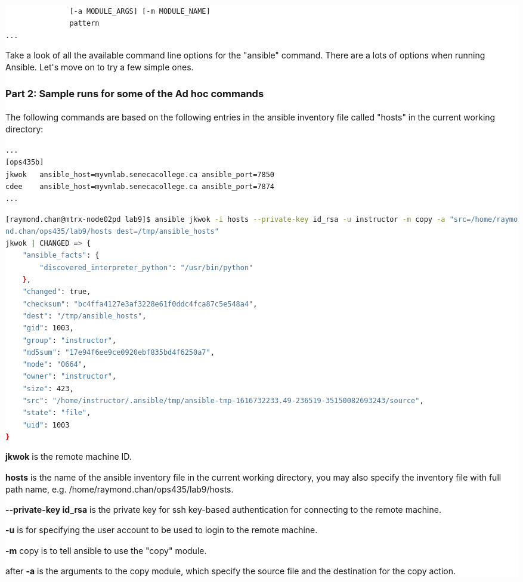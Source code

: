 ```bash
               [-a MODULE_ARGS] [-m MODULE_NAME]
               pattern
...
```

Take a look of all the available command line options for the "ansible" command. There are a lots of options when running Ansible. Let's move on to try a few simple ones.

### Part 2: Sample runs for some of the Ad hoc commands

The following commands are based on the following entries in the ansible inventory file called "hosts" in the current working directory:

```bash
...
[ops435b]
jkwok   ansible_host=myvmlab.senecacollege.ca ansible_port=7850
cdee    ansible_host=myvmlab.senecacollege.ca ansible_port=7874
...
```

```bash
[raymond.chan@mtrx-node02pd lab9]$ ansible jkwok -i hosts --private-key id_rsa -u instructor -m copy -a "src=/home/raymond.chan/ops435/lab9/hosts dest=/tmp/ansible_hosts"
jkwok | CHANGED => {
    "ansible_facts": {
        "discovered_interpreter_python": "/usr/bin/python"
    }, 
    "changed": true, 
    "checksum": "bc4ffa4127e3af3228e61f0ddc4fca87c5e548a4", 
    "dest": "/tmp/ansible_hosts", 
    "gid": 1003, 
    "group": "instructor", 
    "md5sum": "17e94f6ee9ce0920ebf835bd4f6250a7", 
    "mode": "0664", 
    "owner": "instructor", 
    "size": 423, 
    "src": "/home/instructor/.ansible/tmp/ansible-tmp-1616732233.49-236519-35150082693243/source", 
    "state": "file", 
    "uid": 1003
}
```

**jkwok** is the remote machine ID.

**hosts** is the name of the ansible inventory file in the current working directory, you may also specify the inventory file with full path name, e.g. /home/raymond.chan/ops435/lab9/hosts.

**--private-key id\_rsa** is the private key for ssh key-based authentication for connecting to the remote machine.

**-u** is for specifying the user account to be used to login to the remote machine.

**-m** copy is to tell ansible to use the "copy" module.

after **-a** is the arguments to the copy module, which specify the source file and the destination for the copy action.
